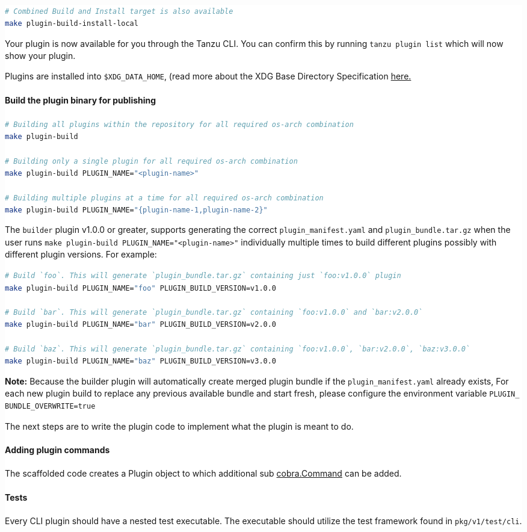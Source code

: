 ```sh
# Combined Build and Install target is also available
make plugin-build-install-local
```

Your plugin is now available for you through the Tanzu CLI. You can confirm
this by running `tanzu plugin list` which will now show your plugin.

Plugins are installed into `$XDG_DATA_HOME`, (read more about the XDG Base Directory Specification [here.](https://specifications.freedesktop.org/basedir-spec/basedir-spec-latest.html)

#### Build the plugin binary for publishing

```sh
# Building all plugins within the repository for all required os-arch combination
make plugin-build

# Building only a single plugin for all required os-arch combination
make plugin-build PLUGIN_NAME="<plugin-name>"

# Building multiple plugins at a time for all required os-arch combination
make plugin-build PLUGIN_NAME="{plugin-name-1,plugin-name-2}"
```

The `builder` plugin v1.0.0 or greater, supports generating the correct `plugin_manifest.yaml` and
`plugin_bundle.tar.gz` when the user runs `make plugin-build PLUGIN_NAME="<plugin-name>"` individually
multiple times to build different plugins possibly with different plugin versions. For example:

```sh
# Build `foo`. This will generate `plugin_bundle.tar.gz` containing just `foo:v1.0.0` plugin
make plugin-build PLUGIN_NAME="foo" PLUGIN_BUILD_VERSION=v1.0.0

# Build `bar`. This will generate `plugin_bundle.tar.gz` containing `foo:v1.0.0` and `bar:v2.0.0`
make plugin-build PLUGIN_NAME="bar" PLUGIN_BUILD_VERSION=v2.0.0

# Build `baz`. This will generate `plugin_bundle.tar.gz` containing `foo:v1.0.0`, `bar:v2.0.0`, `baz:v3.0.0`
make plugin-build PLUGIN_NAME="baz" PLUGIN_BUILD_VERSION=v3.0.0
```

**Note:** Because the builder plugin will automatically create merged plugin bundle if the `plugin_manifest.yaml` already exists,
For each new plugin build to replace any previous available bundle and start fresh, please configure the environment variable `PLUGIN_BUNDLE_OVERWRITE=true`

The next steps are to write the plugin code to implement what the plugin is meant to do.

#### Adding plugin commands

The scaffolded code creates a Plugin object to which additional sub [cobra.Command](https://pkg.go.dev/github.com/spf13/cobra#Command) can be added.

#### Tests

Every CLI plugin should have a nested test executable. The executable should
utilize the test framework found in `pkg/v1/test/cli`.
